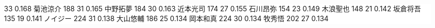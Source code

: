 <td style="text-align: right;">33</td>
<td style="text-align: right;">0.168</td>
</tr>
<tr class="odd">
<td style="text-align: left;">菊池涼介</td>
<td style="text-align: right;">188</td>
<td style="text-align: right;">31</td>
<td style="text-align: right;">0.165</td>
</tr>
<tr class="even">
<td style="text-align: left;">中野拓夢</td>
<td style="text-align: right;">184</td>
<td style="text-align: right;">30</td>
<td style="text-align: right;">0.163</td>
</tr>
<tr class="odd">
<td style="text-align: left;">近本光司</td>
<td style="text-align: right;">174</td>
<td style="text-align: right;">27</td>
<td style="text-align: right;">0.155</td>
</tr>
<tr class="even">
<td style="text-align: left;">石川昂弥</td>
<td style="text-align: right;">154</td>
<td style="text-align: right;">23</td>
<td style="text-align: right;">0.149</td>
</tr>
<tr class="odd">
<td style="text-align: left;">木浪聖也</td>
<td style="text-align: right;">148</td>
<td style="text-align: right;">21</td>
<td style="text-align: right;">0.142</td>
</tr>
<tr class="even">
<td style="text-align: left;">坂倉将吾</td>
<td style="text-align: right;">135</td>
<td style="text-align: right;">19</td>
<td style="text-align: right;">0.141</td>
</tr>
<tr class="odd">
<td style="text-align: left;">ノイジー</td>
<td style="text-align: right;">224</td>
<td style="text-align: right;">31</td>
<td style="text-align: right;">0.138</td>
</tr>
<tr class="even">
<td style="text-align: left;">大山悠輔</td>
<td style="text-align: right;">186</td>
<td style="text-align: right;">25</td>
<td style="text-align: right;">0.134</td>
</tr>
<tr class="odd">
<td style="text-align: left;">岡本和真</td>
<td style="text-align: right;">224</td>
<td style="text-align: right;">30</td>
<td style="text-align: right;">0.134</td>
</tr>
<tr class="even">
<td style="text-align: left;">牧秀悟</td>
<td style="text-align: right;">202</td>
<td style="text-align: right;">27</td>
<td style="text-align: right;">0.134</td>
</tr>
<tr class="odd">